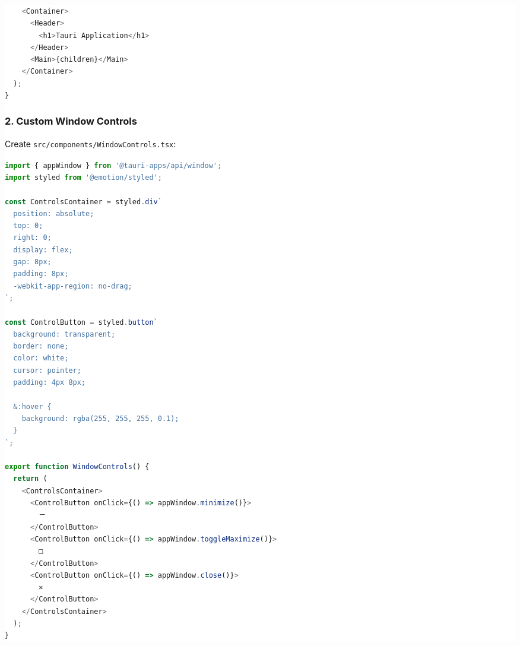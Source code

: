 ```typescript
    <Container>
      <Header>
        <h1>Tauri Application</h1>
      </Header>
      <Main>{children}</Main>
    </Container>
  );
}
```

### 2. Custom Window Controls

Create `src/components/WindowControls.tsx`:
```typescript
import { appWindow } from '@tauri-apps/api/window';
import styled from '@emotion/styled';

const ControlsContainer = styled.div`
  position: absolute;
  top: 0;
  right: 0;
  display: flex;
  gap: 8px;
  padding: 8px;
  -webkit-app-region: no-drag;
`;

const ControlButton = styled.button`
  background: transparent;
  border: none;
  color: white;
  cursor: pointer;
  padding: 4px 8px;
  
  &:hover {
    background: rgba(255, 255, 255, 0.1);
  }
`;

export function WindowControls() {
  return (
    <ControlsContainer>
      <ControlButton onClick={() => appWindow.minimize()}>
        －
      </ControlButton>
      <ControlButton onClick={() => appWindow.toggleMaximize()}>
        □
      </ControlButton>
      <ControlButton onClick={() => appWindow.close()}>
        ✕
      </ControlButton>
    </ControlsContainer>
  );
}
```

